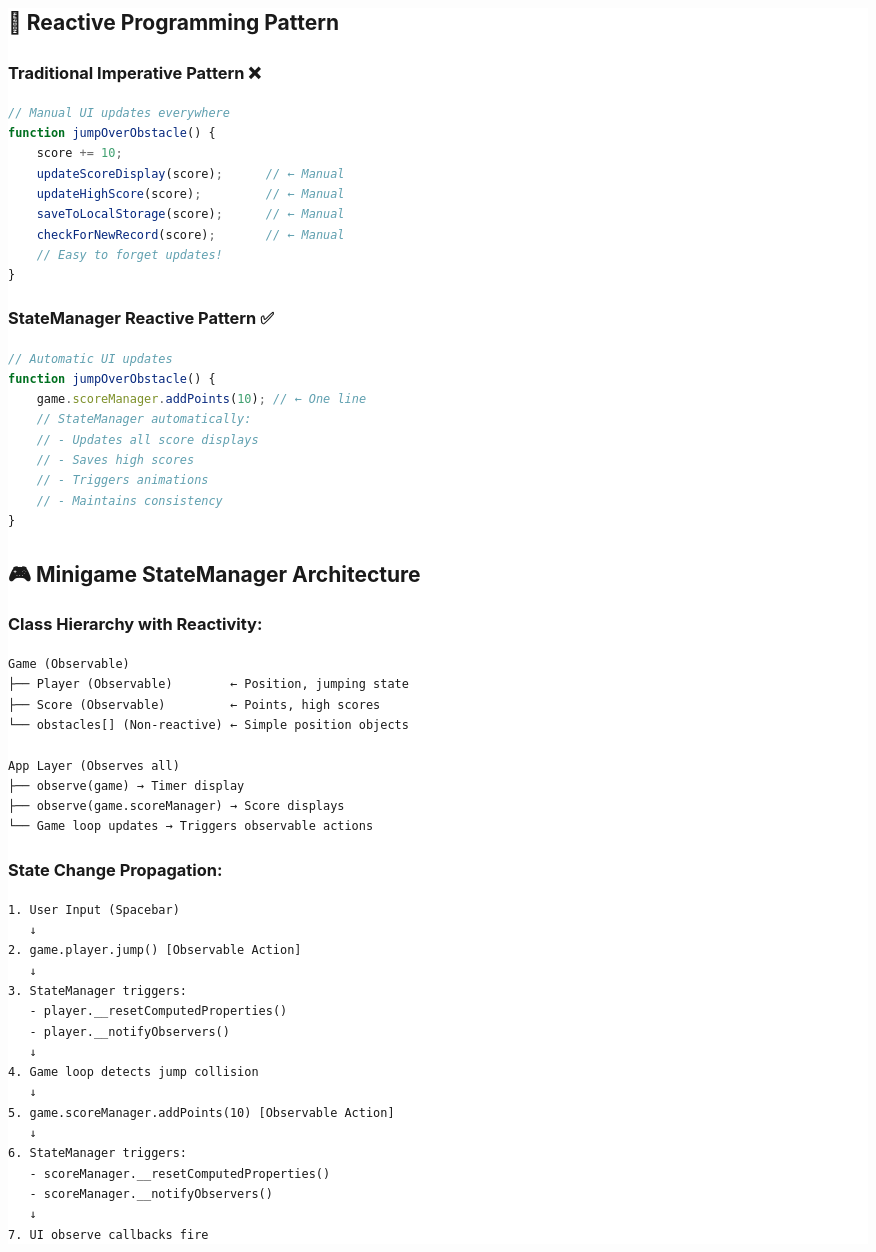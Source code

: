 ## 🔄 Reactive Programming Pattern

### **Traditional Imperative Pattern** ❌
```javascript
// Manual UI updates everywhere
function jumpOverObstacle() {
    score += 10;
    updateScoreDisplay(score);      // ← Manual
    updateHighScore(score);         // ← Manual
    saveToLocalStorage(score);      // ← Manual
    checkForNewRecord(score);       // ← Manual
    // Easy to forget updates!
}
```

### **StateManager Reactive Pattern** ✅
```javascript
// Automatic UI updates
function jumpOverObstacle() {
    game.scoreManager.addPoints(10); // ← One line
    // StateManager automatically:
    // - Updates all score displays
    // - Saves high scores
    // - Triggers animations
    // - Maintains consistency
}
```

## 🎮 Minigame StateManager Architecture

### **Class Hierarchy with Reactivity**:
```
Game (Observable)
├── Player (Observable)        ← Position, jumping state
├── Score (Observable)         ← Points, high scores  
└── obstacles[] (Non-reactive) ← Simple position objects

App Layer (Observes all)
├── observe(game) → Timer display
├── observe(game.scoreManager) → Score displays
└── Game loop updates → Triggers observable actions
```

### **State Change Propagation**:
```
1. User Input (Spacebar)
   ↓
2. game.player.jump() [Observable Action]
   ↓
3. StateManager triggers:
   - player.__resetComputedProperties()
   - player.__notifyObservers()
   ↓
4. Game loop detects jump collision
   ↓
5. game.scoreManager.addPoints(10) [Observable Action]
   ↓
6. StateManager triggers:
   - scoreManager.__resetComputedProperties()
   - scoreManager.__notifyObservers()
   ↓
7. UI observe callbacks fire
```
